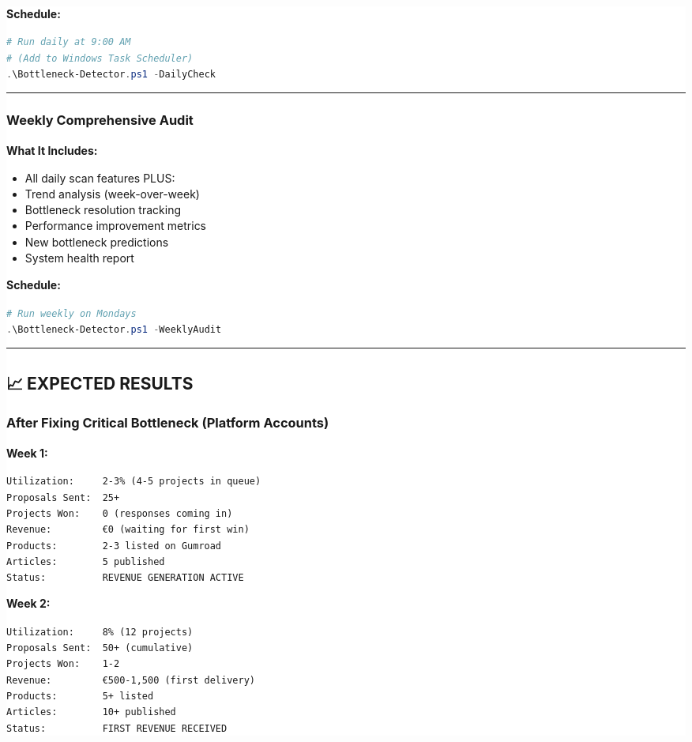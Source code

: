 **Schedule:**

```powershell
# Run daily at 9:00 AM
# (Add to Windows Task Scheduler)
.\Bottleneck-Detector.ps1 -DailyCheck
```

---

### Weekly Comprehensive Audit

**What It Includes:**

- All daily scan features PLUS:
- Trend analysis (week-over-week)
- Bottleneck resolution tracking
- Performance improvement metrics
- New bottleneck predictions
- System health report

**Schedule:**

```powershell
# Run weekly on Mondays
.\Bottleneck-Detector.ps1 -WeeklyAudit
```

---

## 📈 EXPECTED RESULTS

### After Fixing Critical Bottleneck (Platform Accounts)

**Week 1:**

```
Utilization:     2-3% (4-5 projects in queue)
Proposals Sent:  25+
Projects Won:    0 (responses coming in)
Revenue:         €0 (waiting for first win)
Products:        2-3 listed on Gumroad
Articles:        5 published
Status:          REVENUE GENERATION ACTIVE
```

**Week 2:**

```
Utilization:     8% (12 projects)
Proposals Sent:  50+ (cumulative)
Projects Won:    1-2
Revenue:         €500-1,500 (first delivery)
Products:        5+ listed
Articles:        10+ published
Status:          FIRST REVENUE RECEIVED
```
